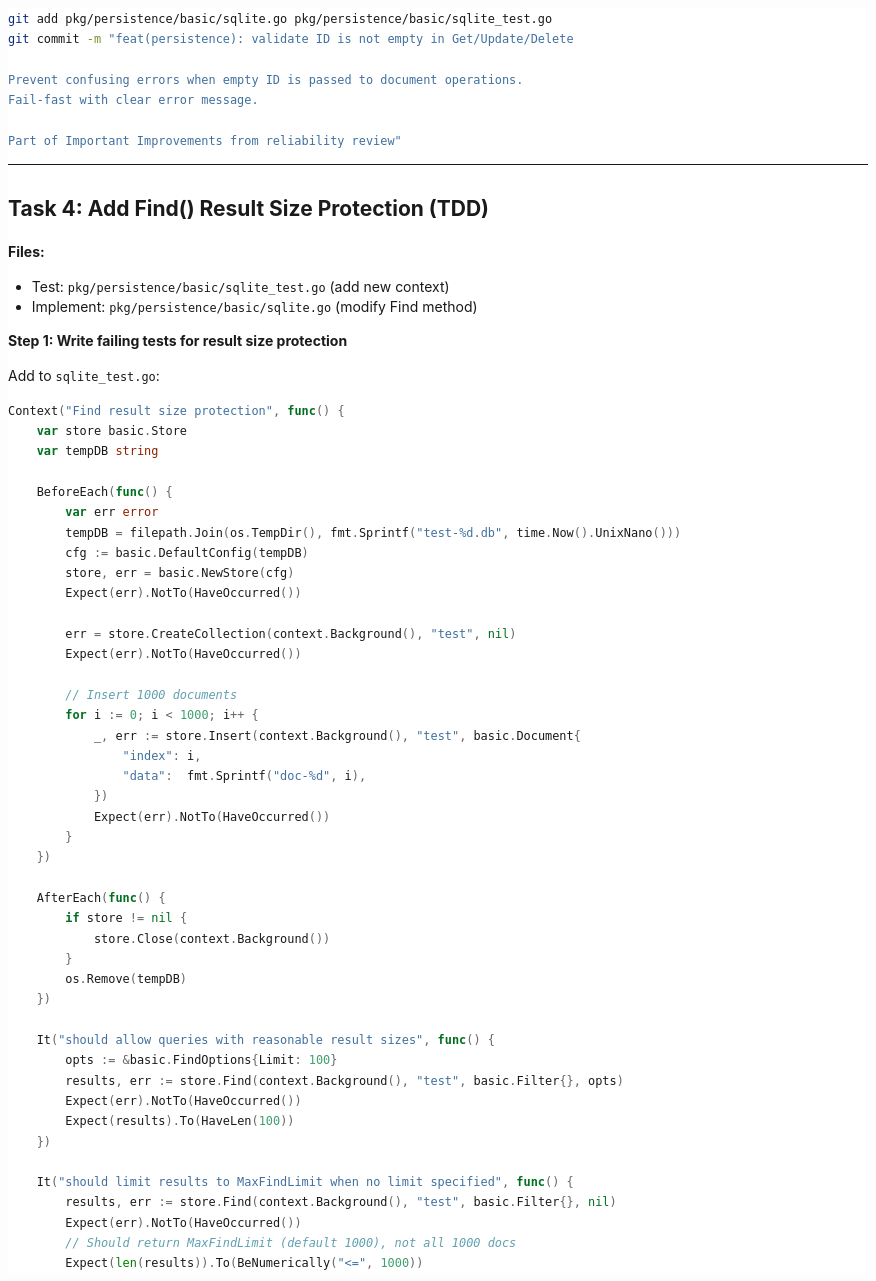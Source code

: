```bash
git add pkg/persistence/basic/sqlite.go pkg/persistence/basic/sqlite_test.go
git commit -m "feat(persistence): validate ID is not empty in Get/Update/Delete

Prevent confusing errors when empty ID is passed to document operations.
Fail-fast with clear error message.

Part of Important Improvements from reliability review"
```

---

## Task 4: Add Find() Result Size Protection (TDD)

**Files:**
- Test: `pkg/persistence/basic/sqlite_test.go` (add new context)
- Implement: `pkg/persistence/basic/sqlite.go` (modify Find method)

**Step 1: Write failing tests for result size protection**

Add to `sqlite_test.go`:

```go
Context("Find result size protection", func() {
    var store basic.Store
    var tempDB string

    BeforeEach(func() {
        var err error
        tempDB = filepath.Join(os.TempDir(), fmt.Sprintf("test-%d.db", time.Now().UnixNano()))
        cfg := basic.DefaultConfig(tempDB)
        store, err = basic.NewStore(cfg)
        Expect(err).NotTo(HaveOccurred())

        err = store.CreateCollection(context.Background(), "test", nil)
        Expect(err).NotTo(HaveOccurred())

        // Insert 1000 documents
        for i := 0; i < 1000; i++ {
            _, err := store.Insert(context.Background(), "test", basic.Document{
                "index": i,
                "data":  fmt.Sprintf("doc-%d", i),
            })
            Expect(err).NotTo(HaveOccurred())
        }
    })

    AfterEach(func() {
        if store != nil {
            store.Close(context.Background())
        }
        os.Remove(tempDB)
    })

    It("should allow queries with reasonable result sizes", func() {
        opts := &basic.FindOptions{Limit: 100}
        results, err := store.Find(context.Background(), "test", basic.Filter{}, opts)
        Expect(err).NotTo(HaveOccurred())
        Expect(results).To(HaveLen(100))
    })

    It("should limit results to MaxFindLimit when no limit specified", func() {
        results, err := store.Find(context.Background(), "test", basic.Filter{}, nil)
        Expect(err).NotTo(HaveOccurred())
        // Should return MaxFindLimit (default 1000), not all 1000 docs
        Expect(len(results)).To(BeNumerically("<=", 1000))
```